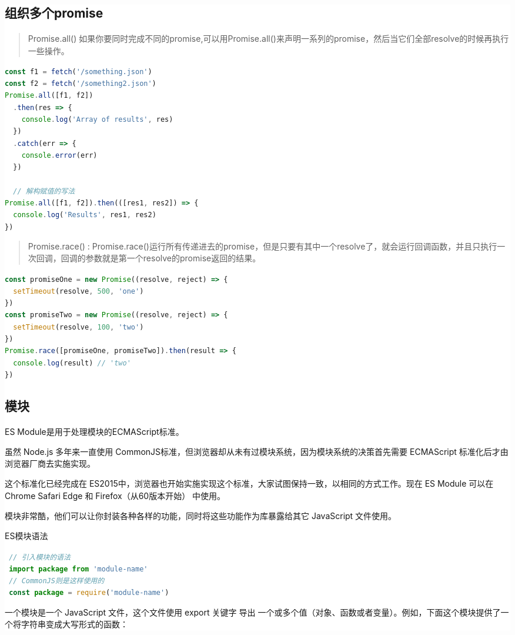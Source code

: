 ```js
```

## 组织多个promise
> Promise.all() 如果你要同时完成不同的promise,可以用Promise.all()来声明一系列的promise，然后当它们全部resolve的时候再执行一些操作。

```js
const f1 = fetch('/something.json')
const f2 = fetch('/something2.json')
Promise.all([f1, f2])
  .then(res => {
    console.log('Array of results', res)
  })
  .catch(err => {
    console.error(err)
  })

  // 解构赋值的写法
Promise.all([f1, f2]).then(([res1, res2]) => {
  console.log('Results', res1, res2)
})
```
> Promise.race() : Promise.race()运行所有传递进去的promise，但是只要有其中一个resolve了，就会运行回调函数，并且只执行一次回调，回调的参数就是第一个resolve的promise返回的结果。
```js
const promiseOne = new Promise((resolve, reject) => {
  setTimeout(resolve, 500, 'one')
})
const promiseTwo = new Promise((resolve, reject) => {
  setTimeout(resolve, 100, 'two')
})
Promise.race([promiseOne, promiseTwo]).then(result => {
  console.log(result) // 'two'
})
```

## 模块
ES Module是用于处理模块的ECMAScript标准。

虽然 Node.js 多年来一直使用 CommonJS标准，但浏览器却从未有过模块系统，因为模块系统的决策首先需要 ECMAScript 标准化后才由浏览器厂商去实施实现。

这个标准化已经完成在 ES2015中，浏览器也开始实施实现这个标准，大家试图保持一致，以相同的方式工作。现在 ES Module 可以在 Chrome Safari Edge 和 Firefox（从60版本开始） 中使用。

模块非常酷，他们可以让你封装各种各样的功能，同时将这些功能作为库暴露给其它 JavaScript 文件使用。

ES模块语法
```js
 // 引入模块的语法
 import package from 'module-name'
 // CommonJS则是这样使用的
 const package = require('module-name')
```
一个模块是一个 JavaScript 文件，这个文件使用 export 关键字 导出 一个或多个值（对象、函数或者变量）。例如，下面这个模块提供了一个将字符串变成大写形式的函数：
